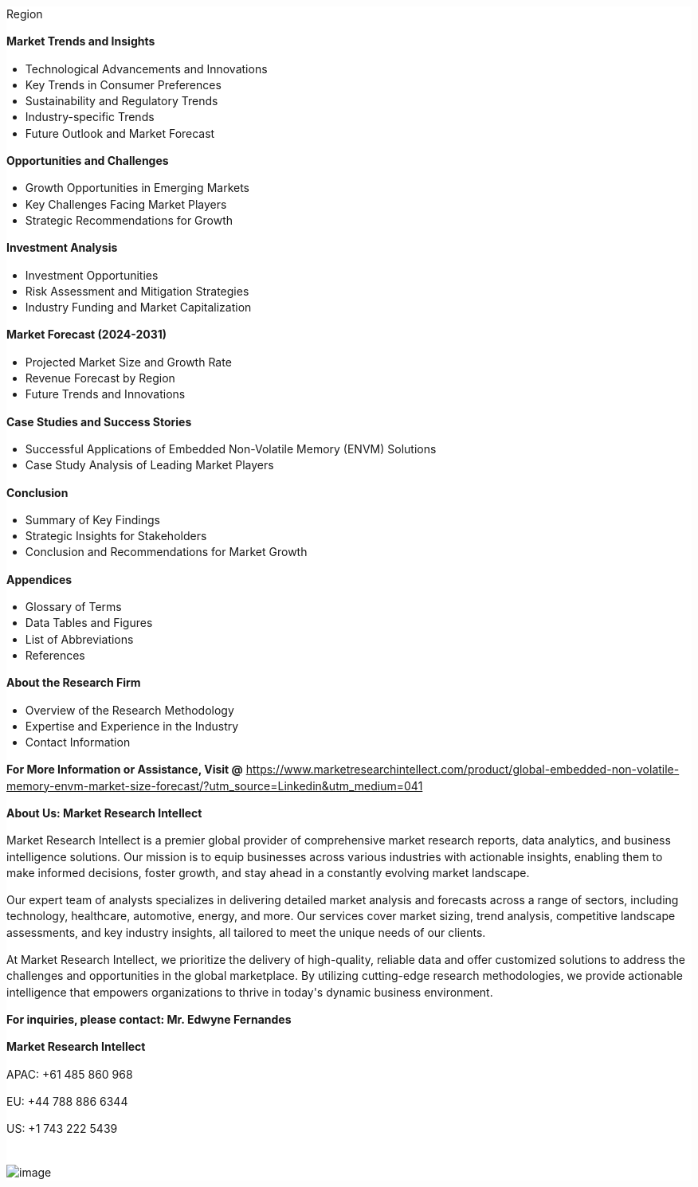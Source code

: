 Region</li></ul><p><strong>Market Trends and Insights</strong></p><ul><li>Technological Advancements and Innovations</li><li>Key Trends in Consumer Preferences</li><li>Sustainability and Regulatory Trends</li><li>Industry-specific Trends</li><li>Future Outlook and Market Forecast</li></ul><p><strong>Opportunities and Challenges</strong></p><ul><li>Growth Opportunities in Emerging Markets</li><li>Key Challenges Facing Market Players</li><li>Strategic Recommendations for Growth</li></ul><p><strong>Investment Analysis</strong></p><ul><li>Investment Opportunities</li><li>Risk Assessment and Mitigation Strategies</li><li>Industry Funding and Market Capitalization</li></ul><p><strong>Market Forecast (2024-2031)</strong></p><ul><li>Projected Market Size and Growth Rate</li><li>Revenue Forecast by Region</li><li>Future Trends and Innovations</li></ul><p><strong>Case Studies and Success Stories</strong></p><ul><li>Successful Applications of Embedded Non-Volatile Memory (ENVM) Solutions</li><li>Case Study Analysis of Leading Market Players</li></ul><p><strong>Conclusion</strong></p><ul><li>Summary of Key Findings</li><li>Strategic Insights for Stakeholders</li><li>Conclusion and Recommendations for Market Growth</li></ul><p><strong>Appendices</strong></p><ul><li>Glossary of Terms</li><li>Data Tables and Figures</li><li>List of Abbreviations</li><li>References</li></ul><p><strong>About the Research Firm</strong></p><ul><li>Overview of the Research Methodology</li><li>Expertise and Experience in the Industry</li><li>Contact Information</li></ul></div><div class="article-main__content" data-test-id="publishing-text-block"><p><span class="font-[700]"><strong>For More Information or Assistance, Visit @</strong>&nbsp;<a href="https://www.marketresearchintellect.com/product/global-embedded-non-volatile-memory-envm-market-size-forecast/?utm_source=Linkedin&utm_medium=041">https://www.marketresearchintellect.com/product/global-embedded-non-volatile-memory-envm-market-size-forecast/?utm_source=Linkedin&utm_medium=041</a></span></p><p><strong>About Us: Market Research Intellect</strong></p><p>Market Research Intellect is a premier global provider of comprehensive market research reports, data analytics, and business intelligence solutions. Our mission is to equip businesses across various industries with actionable insights, enabling them to make informed decisions, foster growth, and stay ahead in a constantly evolving market landscape.</p><p>Our expert team of analysts specializes in delivering detailed market analysis and forecasts across a range of sectors, including technology, healthcare, automotive, energy, and more. Our services cover market sizing, trend analysis, competitive landscape assessments, and key industry insights, all tailored to meet the unique needs of our clients.</p><p>At Market Research Intellect, we prioritize the delivery of high-quality, reliable data and offer customized solutions to address the challenges and opportunities in the global marketplace. By utilizing cutting-edge research methodologies, we provide actionable intelligence that empowers organizations to thrive in today's dynamic business environment.</p><p><strong>For inquiries, please contact: Mr. Edwyne Fernandes</strong></p><p><strong>Market Research Intellect</strong></p><p>APAC: +61 485 860 968</p><p>EU: +44 788 886 6344</p><p>US: +1 743 222 5439</p></div><div class="article-main__content" data-test-id="publishing-text-block">&nbsp;</div>
![image](https://github.com/user-attachments/assets/c7387d65-9754-4b03-ba55-e4704e148476)
